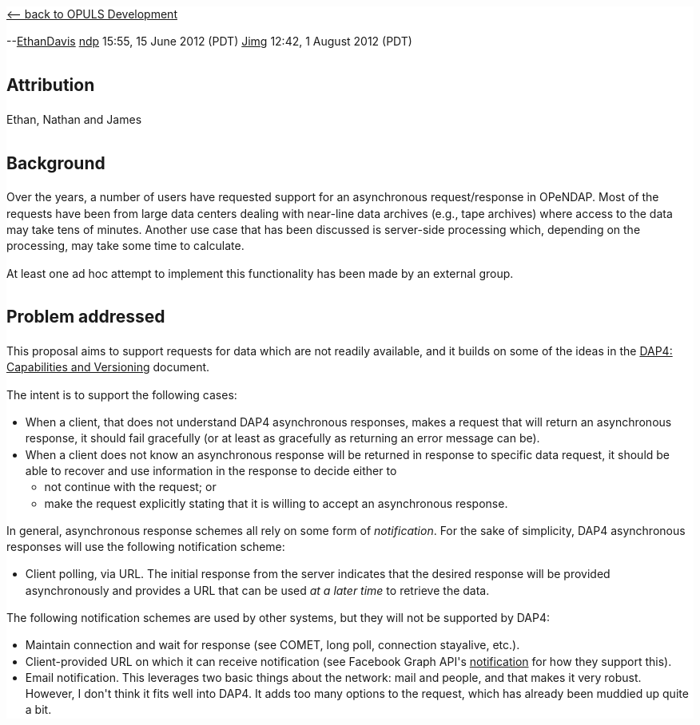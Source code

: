 [\<-- back to OPULS Development](OPULS_Development "wikilink")

--[EthanDavis](User:EthanDavis "wikilink") [ndp](User:Ndp "wikilink")
15:55, 15 June 2012 (PDT) [Jimg](User:Jimg "wikilink") 12:42, 1 August
2012 (PDT)

## Attribution

Ethan, Nathan and James

## Background

Over the years, a number of users have requested support for an
asynchronous request/response in OPeNDAP. Most of the requests have been
from large data centers dealing with near-line data archives (e.g., tape
archives) where access to the data may take tens of minutes. Another use
case that has been discussed is server-side processing which, depending
on the processing, may take some time to calculate.

At least one ad hoc attempt to implement this functionality has been
made by an external group.

## Problem addressed

This proposal aims to support requests for data which are not readily
available, and it builds on some of the ideas in the [DAP4: Capabilities
and Versioning](DAP4:_Capabilities_and_Versioning "wikilink") document.

The intent is to support the following cases:

- When a client, that does not understand DAP4 asynchronous responses,
  makes a request that will return an asynchronous response, it should
  fail gracefully (or at least as gracefully as returning an error
  message can be).
- When a client does not know an asynchronous response will be returned
  in response to specific data request, it should be able to recover and
  use information in the response to decide either to
  - not continue with the request; or
  - make the request explicitly stating that it is willing to accept an
    asynchronous response.

In general, asynchronous response schemes all rely on some form of
*notification*. For the sake of simplicity, DAP4 asynchronous responses
will use the following notification scheme:

- Client polling, via URL. The initial response from the server
  indicates that the desired response will be provided asynchronously
  and provides a URL that can be used *at a later time* to retrieve the
  data.

The following notification schemes are used by other systems, but they
will not be supported by DAP4:

- Maintain connection and wait for response (see COMET, long poll,
  connection stayalive, etc.).
- Client-provided URL on which it can receive notification (see Facebook
  Graph API's
  [notification](http://developers.facebook.com/docs/reference/api/realtime/%7Creal-time)
  for how they support this).
- Email notification. This leverages two basic things about the network:
  mail and people, and that makes it very robust. However, I don't think
  it fits well into DAP4. It adds too many options to the request, which
  has already been muddied up quite a bit.
